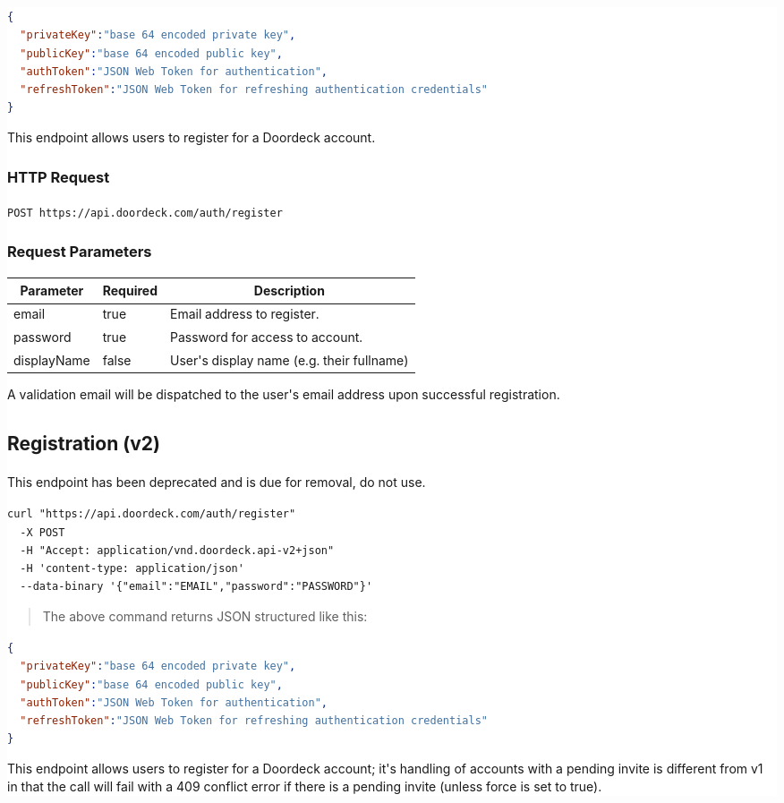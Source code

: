 ```json
{
  "privateKey":"base 64 encoded private key",
  "publicKey":"base 64 encoded public key",
  "authToken":"JSON Web Token for authentication",
  "refreshToken":"JSON Web Token for refreshing authentication credentials"
}
```

This endpoint allows users to register for a Doordeck account.

### HTTP Request

`POST https://api.doordeck.com/auth/register`

### Request Parameters

Parameter | Required | Description
--------- | ------- | -----------
email | true | Email address to register.
password | true | Password for access to account.
displayName | false | User's display name (e.g. their fullname)

<aside class="success">
A validation email will be dispatched to the user's email address upon successful registration.
</aside>

## Registration (v2)

<aside class="warning">
This endpoint has been deprecated and is due for removal, do not use.
</aside>

```shell
curl "https://api.doordeck.com/auth/register"
  -X POST
  -H "Accept: application/vnd.doordeck.api-v2+json"
  -H 'content-type: application/json'
  --data-binary '{"email":"EMAIL","password":"PASSWORD"}'
```

> The above command returns JSON structured like this:

```json
{
  "privateKey":"base 64 encoded private key",
  "publicKey":"base 64 encoded public key",
  "authToken":"JSON Web Token for authentication",
  "refreshToken":"JSON Web Token for refreshing authentication credentials"
}
```

This endpoint allows users to register for a Doordeck account; it's handling of accounts with a pending invite is 
different from v1 in that the call will fail with a 409 conflict error if there is a pending invite (unless force is set
 to true).
